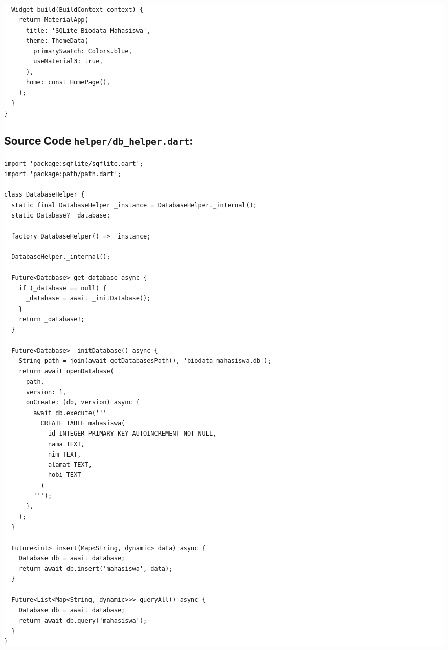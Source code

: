 ```
  Widget build(BuildContext context) {
    return MaterialApp(
      title: 'SQLite Biodata Mahasiswa',
      theme: ThemeData(
        primarySwatch: Colors.blue,
        useMaterial3: true,
      ),
      home: const HomePage(),
    );
  }
}

```
## Source Code `helper/db_helper.dart`:
```
import 'package:sqflite/sqflite.dart';
import 'package:path/path.dart';

class DatabaseHelper {
  static final DatabaseHelper _instance = DatabaseHelper._internal();
  static Database? _database;

  factory DatabaseHelper() => _instance;

  DatabaseHelper._internal();

  Future<Database> get database async {
    if (_database == null) {
      _database = await _initDatabase();
    }
    return _database!;
  }

  Future<Database> _initDatabase() async {
    String path = join(await getDatabasesPath(), 'biodata_mahasiswa.db');
    return await openDatabase(
      path,
      version: 1,
      onCreate: (db, version) async {
        await db.execute('''
          CREATE TABLE mahasiswa(
            id INTEGER PRIMARY KEY AUTOINCREMENT NOT NULL,
            nama TEXT,
            nim TEXT,
            alamat TEXT,
            hobi TEXT
          )
        ''');
      },
    );
  }

  Future<int> insert(Map<String, dynamic> data) async {
    Database db = await database;
    return await db.insert('mahasiswa', data);
  }

  Future<List<Map<String, dynamic>>> queryAll() async {
    Database db = await database;
    return await db.query('mahasiswa');
  }
}
```